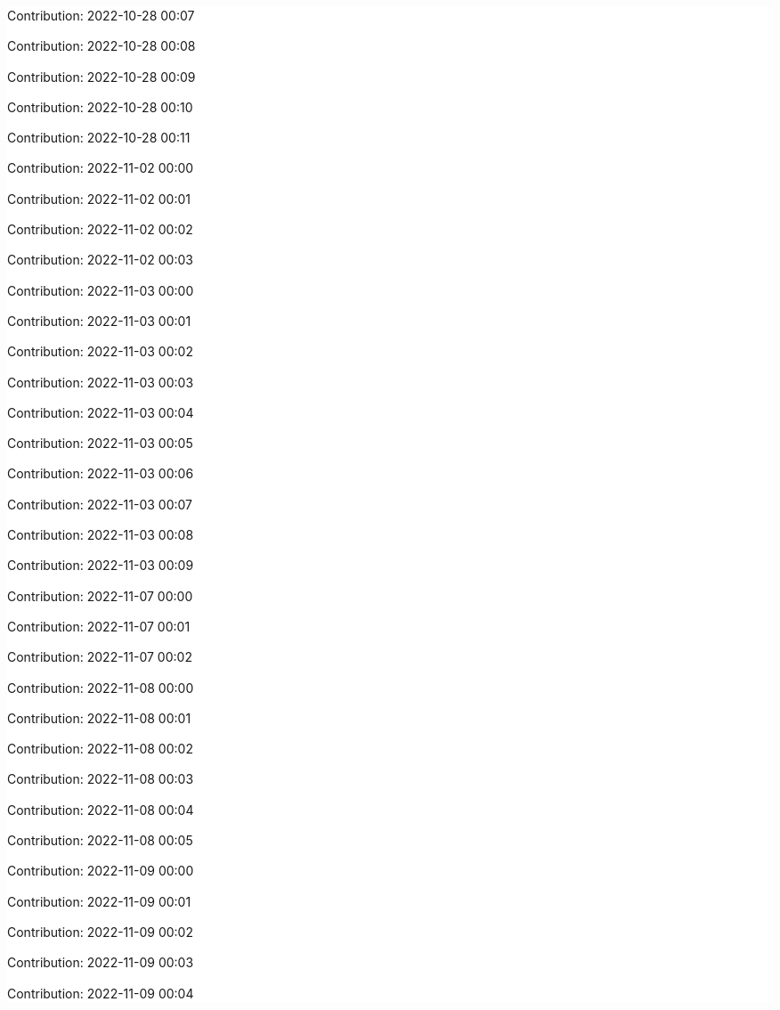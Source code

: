 Contribution: 2022-10-28 00:07

Contribution: 2022-10-28 00:08

Contribution: 2022-10-28 00:09

Contribution: 2022-10-28 00:10

Contribution: 2022-10-28 00:11

Contribution: 2022-11-02 00:00

Contribution: 2022-11-02 00:01

Contribution: 2022-11-02 00:02

Contribution: 2022-11-02 00:03

Contribution: 2022-11-03 00:00

Contribution: 2022-11-03 00:01

Contribution: 2022-11-03 00:02

Contribution: 2022-11-03 00:03

Contribution: 2022-11-03 00:04

Contribution: 2022-11-03 00:05

Contribution: 2022-11-03 00:06

Contribution: 2022-11-03 00:07

Contribution: 2022-11-03 00:08

Contribution: 2022-11-03 00:09

Contribution: 2022-11-07 00:00

Contribution: 2022-11-07 00:01

Contribution: 2022-11-07 00:02

Contribution: 2022-11-08 00:00

Contribution: 2022-11-08 00:01

Contribution: 2022-11-08 00:02

Contribution: 2022-11-08 00:03

Contribution: 2022-11-08 00:04

Contribution: 2022-11-08 00:05

Contribution: 2022-11-09 00:00

Contribution: 2022-11-09 00:01

Contribution: 2022-11-09 00:02

Contribution: 2022-11-09 00:03

Contribution: 2022-11-09 00:04
